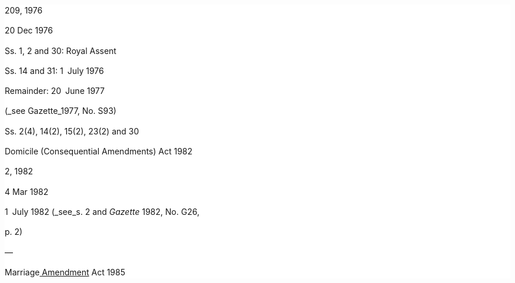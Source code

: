   </td>
  <td width="76" valign="top" style="width:56.75pt;padding:0cm 5.4pt 0cm 5.4pt">

209, 1976

  </td>
  <td width="85" valign="top" style="width:63.8pt;padding:0cm 5.4pt 0cm 5.4pt">

20 Dec 1976

  </td>
  <td width="104" valign="top" style="width:78.0pt;padding:0cm 5.4pt 0cm 5.4pt">

Ss. 1, 2 and 30: Royal Assent

  Ss. 14 and 31: 1 July 1976

  Remainder: 20 June 1977

  (_see Gazette_1977, No. S93) 

  </td>
  <td width="85" valign="top" style="width:63.65pt;padding:0cm 5.4pt 0cm 5.4pt">

Ss. 2(4), 14(2), 15(2), 23(2) and 30 

  </td>
 </tr>
 <tr style="page-break-inside:avoid">
  <td width="149" valign="top" style="width:111.75pt;padding:0cm 5.4pt 0cm 5.4pt">

Domicile (Consequential Amendments) Act 1982

  </td>
  <td width="76" valign="top" style="width:56.75pt;padding:0cm 5.4pt 0cm 5.4pt">

2, 1982

  </td>
  <td width="85" valign="top" style="width:63.8pt;padding:0cm 5.4pt 0cm 5.4pt">

4 Mar 1982

  </td>
  <td width="104" valign="top" style="width:78.0pt;padding:0cm 5.4pt 0cm 5.4pt">

1 July 1982 (_see_s. 2 and  _Gazette_ 1982, No. G26,

  p. 2)

  </td>
  <td width="85" valign="top" style="width:63.65pt;padding:0cm 5.4pt 0cm 5.4pt">

— 

  </td>
 </tr>
 <tr style="page-break-inside:avoid">
  <td width="149" valign="top" style="width:111.75pt;padding:0cm 5.4pt 0cm 5.4pt">

Marriage[ Amendment](#marriag) Act 1985
